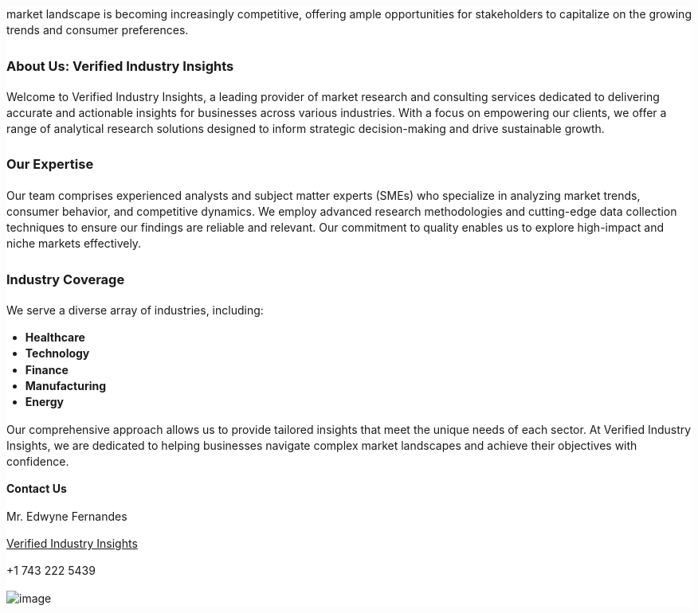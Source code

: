 market landscape is becoming increasingly competitive, offering ample opportunities for stakeholders to capitalize on the growing trends and consumer preferences.</p><h3>About Us: Verified Industry Insights</h3><p>Welcome to Verified Industry Insights, a leading provider of market research and consulting services dedicated to delivering accurate and actionable insights for businesses across various industries. With a focus on empowering our clients, we offer a range of analytical research solutions designed to inform strategic decision-making and drive sustainable growth.</p><h3>Our Expertise</h3><p>Our team comprises experienced analysts and subject matter experts (SMEs) who specialize in analyzing market trends, consumer behavior, and competitive dynamics. We employ advanced research methodologies and cutting-edge data collection techniques to ensure our findings are reliable and relevant. Our commitment to quality enables us to explore high-impact and niche markets effectively.</p><h3>Industry Coverage</h3><p>We serve a diverse array of industries, including:</p><ul><li><strong>Healthcare</strong></li><li><strong>Technology</strong></li><li><strong>Finance</strong></li><li><strong>Manufacturing</strong></li><li><strong>Energy</strong></li></ul><p>Our comprehensive approach allows us to provide tailored insights that meet the unique needs of each sector. At Verified Industry Insights, we are dedicated to helping businesses navigate complex market landscapes and achieve their objectives with confidence.</p><p><strong>Contact Us</strong></p><p>Mr. Edwyne Fernandes</p><p><a href="https://www.verifiedindustryinsights.com/">Verified Industry Insights</a></p><p>+1 743 222 5439</p>
![image](https://github.com/user-attachments/assets/c0c160bf-b226-4b8e-8229-4020d7c6a6e3)

